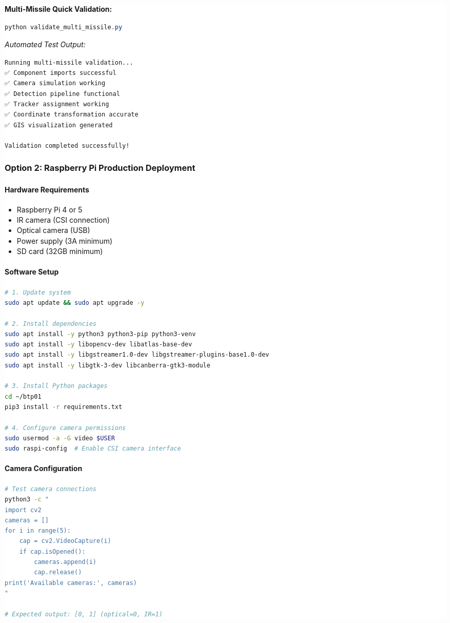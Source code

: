 **Multi-Missile Quick Validation:**
```powershell
python validate_multi_missile.py
```
*Automated Test Output:*
```
Running multi-missile validation...
✅ Component imports successful
✅ Camera simulation working
✅ Detection pipeline functional
✅ Tracker assignment working
✅ Coordinate transformation accurate
✅ GIS visualization generated

Validation completed successfully!
```

### Option 2: Raspberry Pi Production Deployment

#### Hardware Requirements
- Raspberry Pi 4 or 5
- IR camera (CSI connection)
- Optical camera (USB)
- Power supply (3A minimum)
- SD card (32GB minimum)

#### Software Setup
```bash
# 1. Update system
sudo apt update && sudo apt upgrade -y

# 2. Install dependencies
sudo apt install -y python3 python3-pip python3-venv
sudo apt install -y libopencv-dev libatlas-base-dev
sudo apt install -y libgstreamer1.0-dev libgstreamer-plugins-base1.0-dev
sudo apt install -y libgtk-3-dev libcanberra-gtk3-module

# 3. Install Python packages
cd ~/btp01
pip3 install -r requirements.txt

# 4. Configure camera permissions
sudo usermod -a -G video $USER
sudo raspi-config  # Enable CSI camera interface
```

#### Camera Configuration
```bash
# Test camera connections
python3 -c "
import cv2
cameras = []
for i in range(5):
    cap = cv2.VideoCapture(i)
    if cap.isOpened():
        cameras.append(i)
        cap.release()
print('Available cameras:', cameras)
"

# Expected output: [0, 1] (optical=0, IR=1)
```
